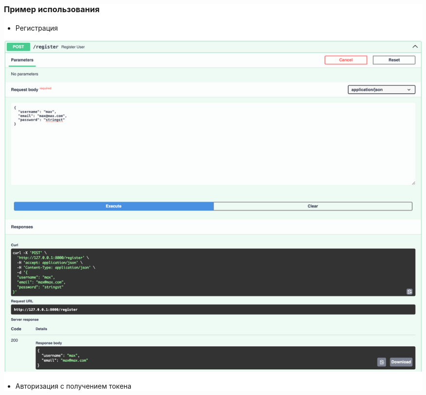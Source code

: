 ### Пример использования

- Регистрация

![img_4.png](../img_data/final_task/TODO/img_4.png)

- Авторизация с получением токена
